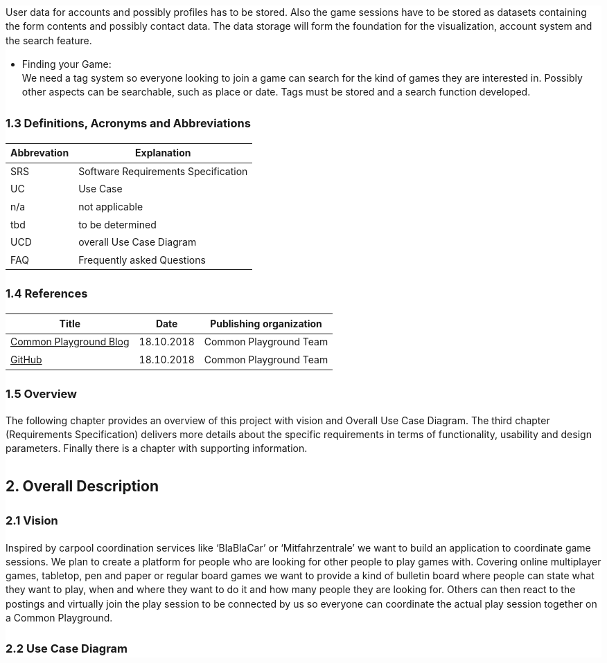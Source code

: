 User data for accounts and possibly profiles has to be stored. Also the game sessions have to be stored as datasets containing the form contents and possibly contact data. The data storage will form the foundation for the visualization, account system and the search feature.
* Finding your Game:  
We need a tag system so everyone looking to join a game can search for the kind of games they are interested in. Possibly other aspects can be searchable, such as place or date. Tags must be stored and a search function developed. 

### 1.3 Definitions, Acronyms and Abbreviations
| Abbrevation | Explanation                            |
| ----------- | -------------------------------------- |
| SRS         | Software Requirements Specification    |
| UC          | Use Case                               |
| n/a         | not applicable                         |
| tbd         | to be determined                       |
| UCD         | overall Use Case Diagram               |
| FAQ         | Frequently asked Questions             |

### 1.4 References

| Title                                                              | Date       | Publishing organization   |
| -------------------------------------------------------------------|:----------:| ------------------------- |
| [Common Playground Blog](http://commonplayground.wordpress.com)    | 18.10.2018 | Common Playground Team    |
| [GitHub](https://github.com/nilskre/CommonPlayground)              | 18.10.2018 | Common Playground Team    |


### 1.5 Overview
The following chapter provides an overview of this project with vision and Overall Use Case Diagram. The third chapter (Requirements Specification) delivers more details about the specific requirements in terms of functionality, usability and design parameters. Finally there is a chapter with supporting information. 
    
## 2. Overall Description

### 2.1 Vision
Inspired by carpool coordination services like ‘BlaBlaCar’ or ‘Mitfahrzentrale’ we want to build an application to coordinate game sessions. We plan to create a platform for people who are looking for other people to play games with. Covering online multiplayer games, tabletop, pen and paper or regular board games we want to provide a kind of bulletin board where people can state what they want to play, when and where they want to do it and how many people they are looking for. Others can then react to the postings and virtually join the play session to be connected by us so everyone can coordinate the actual play session together on a Common Playground.

### 2.2 Use Case Diagram

